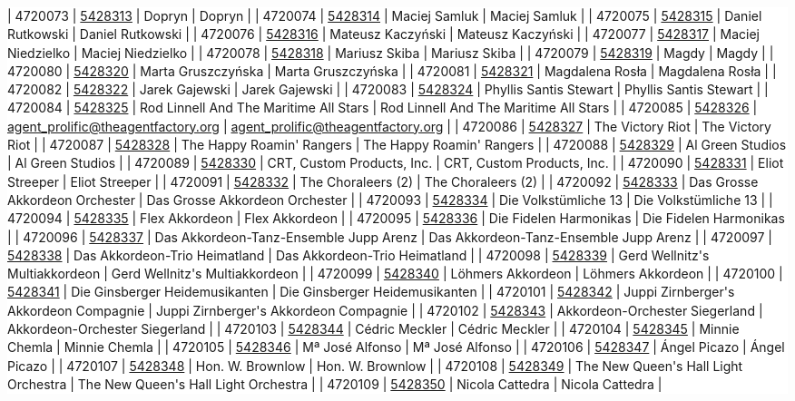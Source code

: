 | 4720073 | [5428313](https://www.discogs.com/artist/5428313) | Dopryn | Dopryn |
| 4720074 | [5428314](https://www.discogs.com/artist/5428314) | Maciej Samluk | Maciej Samluk |
| 4720075 | [5428315](https://www.discogs.com/artist/5428315) | Daniel Rutkowski | Daniel Rutkowski |
| 4720076 | [5428316](https://www.discogs.com/artist/5428316) | Mateusz Kaczyński | Mateusz Kaczyński |
| 4720077 | [5428317](https://www.discogs.com/artist/5428317) | Maciej Niedzielko | Maciej Niedzielko |
| 4720078 | [5428318](https://www.discogs.com/artist/5428318) | Mariusz Skiba | Mariusz Skiba |
| 4720079 | [5428319](https://www.discogs.com/artist/5428319) | Magdy | Magdy |
| 4720080 | [5428320](https://www.discogs.com/artist/5428320) | Marta Gruszczyńska | Marta Gruszczyńska |
| 4720081 | [5428321](https://www.discogs.com/artist/5428321) | Magdalena Rosła | Magdalena Rosła |
| 4720082 | [5428322](https://www.discogs.com/artist/5428322) | Jarek Gajewski | Jarek Gajewski |
| 4720083 | [5428324](https://www.discogs.com/artist/5428324) | Phyllis Santis Stewart | Phyllis Santis Stewart |
| 4720084 | [5428325](https://www.discogs.com/artist/5428325) | Rod Linnell And The Maritime All Stars | Rod Linnell And The Maritime All Stars |
| 4720085 | [5428326](https://www.discogs.com/artist/5428326) | agent_prolific@theagentfactory.org | agent_prolific@theagentfactory.org |
| 4720086 | [5428327](https://www.discogs.com/artist/5428327) | The Victory Riot | The Victory Riot |
| 4720087 | [5428328](https://www.discogs.com/artist/5428328) | The Happy Roamin' Rangers | The Happy Roamin' Rangers |
| 4720088 | [5428329](https://www.discogs.com/artist/5428329) | Al Green Studios | Al Green Studios |
| 4720089 | [5428330](https://www.discogs.com/artist/5428330) | CRT, Custom Products, Inc. | CRT, Custom Products, Inc. |
| 4720090 | [5428331](https://www.discogs.com/artist/5428331) | Eliot Streeper | Eliot Streeper |
| 4720091 | [5428332](https://www.discogs.com/artist/5428332) | The Choraleers (2) | The Choraleers (2) |
| 4720092 | [5428333](https://www.discogs.com/artist/5428333) | Das Grosse Akkordeon Orchester | Das Grosse Akkordeon Orchester |
| 4720093 | [5428334](https://www.discogs.com/artist/5428334) | Die Volkstümliche 13 | Die Volkstümliche 13 |
| 4720094 | [5428335](https://www.discogs.com/artist/5428335) | Flex Akkordeon | Flex Akkordeon |
| 4720095 | [5428336](https://www.discogs.com/artist/5428336) | Die Fidelen Harmonikas | Die Fidelen Harmonikas |
| 4720096 | [5428337](https://www.discogs.com/artist/5428337) | Das Akkordeon-Tanz-Ensemble Jupp Arenz | Das Akkordeon-Tanz-Ensemble Jupp Arenz |
| 4720097 | [5428338](https://www.discogs.com/artist/5428338) | Das Akkordeon-Trio Heimatland | Das Akkordeon-Trio Heimatland |
| 4720098 | [5428339](https://www.discogs.com/artist/5428339) | Gerd Wellnitz's Multiakkordeon | Gerd Wellnitz's Multiakkordeon |
| 4720099 | [5428340](https://www.discogs.com/artist/5428340) | Löhmers Akkordeon | Löhmers Akkordeon |
| 4720100 | [5428341](https://www.discogs.com/artist/5428341) | Die Ginsberger Heidemusikanten | Die Ginsberger Heidemusikanten |
| 4720101 | [5428342](https://www.discogs.com/artist/5428342) | Juppi Zirnberger's Akkordeon Compagnie | Juppi Zirnberger's Akkordeon Compagnie |
| 4720102 | [5428343](https://www.discogs.com/artist/5428343) | Akkordeon-Orchester Siegerland | Akkordeon-Orchester Siegerland |
| 4720103 | [5428344](https://www.discogs.com/artist/5428344) | Cédric Meckler | Cédric Meckler |
| 4720104 | [5428345](https://www.discogs.com/artist/5428345) | Minnie Chemla | Minnie Chemla |
| 4720105 | [5428346](https://www.discogs.com/artist/5428346) | Mª José Alfonso | Mª José Alfonso |
| 4720106 | [5428347](https://www.discogs.com/artist/5428347) | Ángel Picazo | Ángel Picazo |
| 4720107 | [5428348](https://www.discogs.com/artist/5428348) | Hon. W. Brownlow | Hon. W. Brownlow |
| 4720108 | [5428349](https://www.discogs.com/artist/5428349) | The New Queen's Hall Light Orchestra | The New Queen's Hall Light Orchestra |
| 4720109 | [5428350](https://www.discogs.com/artist/5428350) | Nicola Cattedra | Nicola Cattedra |